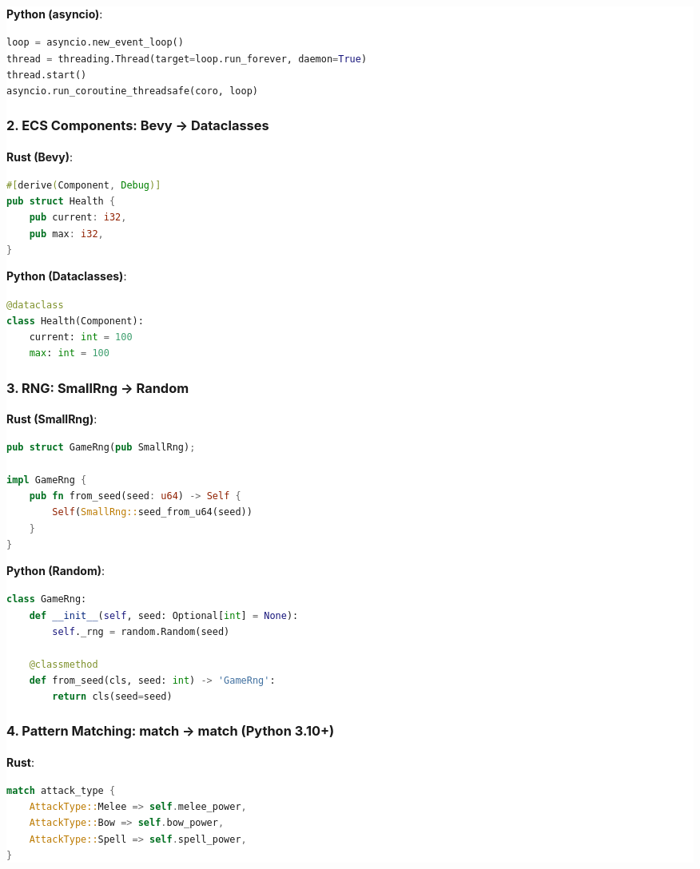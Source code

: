 **Python (asyncio)**:
```python
loop = asyncio.new_event_loop()
thread = threading.Thread(target=loop.run_forever, daemon=True)
thread.start()
asyncio.run_coroutine_threadsafe(coro, loop)
```

### 2. ECS Components: Bevy → Dataclasses

**Rust (Bevy)**:
```rust
#[derive(Component, Debug)]
pub struct Health {
    pub current: i32,
    pub max: i32,
}
```

**Python (Dataclasses)**:
```python
@dataclass
class Health(Component):
    current: int = 100
    max: int = 100
```

### 3. RNG: SmallRng → Random

**Rust (SmallRng)**:
```rust
pub struct GameRng(pub SmallRng);

impl GameRng {
    pub fn from_seed(seed: u64) -> Self {
        Self(SmallRng::seed_from_u64(seed))
    }
}
```

**Python (Random)**:
```python
class GameRng:
    def __init__(self, seed: Optional[int] = None):
        self._rng = random.Random(seed)

    @classmethod
    def from_seed(cls, seed: int) -> 'GameRng':
        return cls(seed=seed)
```

### 4. Pattern Matching: match → match (Python 3.10+)

**Rust**:
```rust
match attack_type {
    AttackType::Melee => self.melee_power,
    AttackType::Bow => self.bow_power,
    AttackType::Spell => self.spell_power,
}
```
